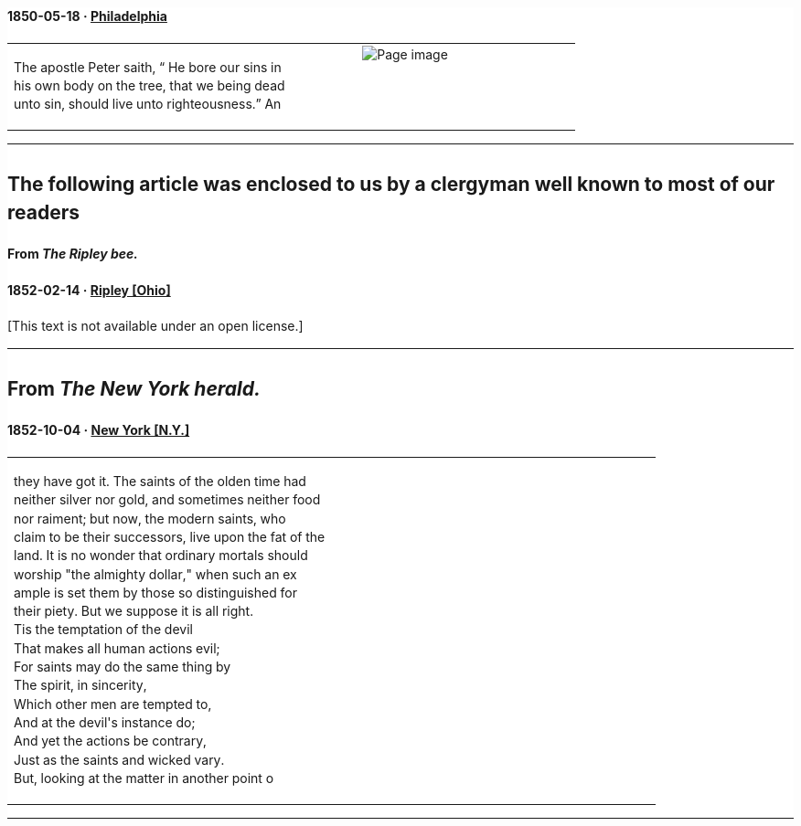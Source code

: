 #### 1850-05-18 &middot; [Philadelphia](http://dbpedia.org/resource/Philadelphia)

<table style="width: 100%;"><tr><td style="width: 50%">

  
  
The apostle Peter saith, “ He bore our sins in  
his own body on the tree, that we being dead  
unto sin, should live unto righteousness.” An
</td><td style="width: 50%; max-height: 75%; margin: auto; display: block;">
<img alt="Page image" src="https://iiif.archive.org/iiif/sim_friends-review-a-religious-journal_1850-05-18_3_35&#0036;8/pct:44.626437,72.246220,37.873563,3.797696/600,/0/default.jpg"/>
</td>
</tr></table>

---

## The following article was enclosed to us by a clergyman well known to most of our readers

#### From _The Ripley bee._

#### 1852-02-14 &middot; [Ripley [Ohio]](http://dbpedia.org/resource/Ripley%2C_Ohio)

[This text is not available under an open license.]

---

## From _The New York herald._

#### 1852-10-04 &middot; [New York [N.Y.]](http://dbpedia.org/resource/New_York_City)

<table style="width: 100%;"><tr><td style="width: 50%">

  
they have got it. The saints of the olden time had  
neither silver nor gold, and sometimes neither food  
nor raiment; but now, the modern saints, who  
claim to be their successors, live upon the fat of the  
land. It is no wonder that ordinary mortals should  
worship &quot;the almighty dollar,&quot; when such an ex  
ample is set them by those so distinguished for  
their piety. But we suppose it is all right.  
Tis the temptation of the devil  
That makes all human actions evil;  
For saints may do the same thing by  
The spirit, in sincerity,  
Which other men are tempted to,  
And at the devil&#x27;s instance do;  
And yet the actions be contrary,  
Just as the saints and wicked vary.  
But, looking at the matter in another point o
</td></tr></table>

---